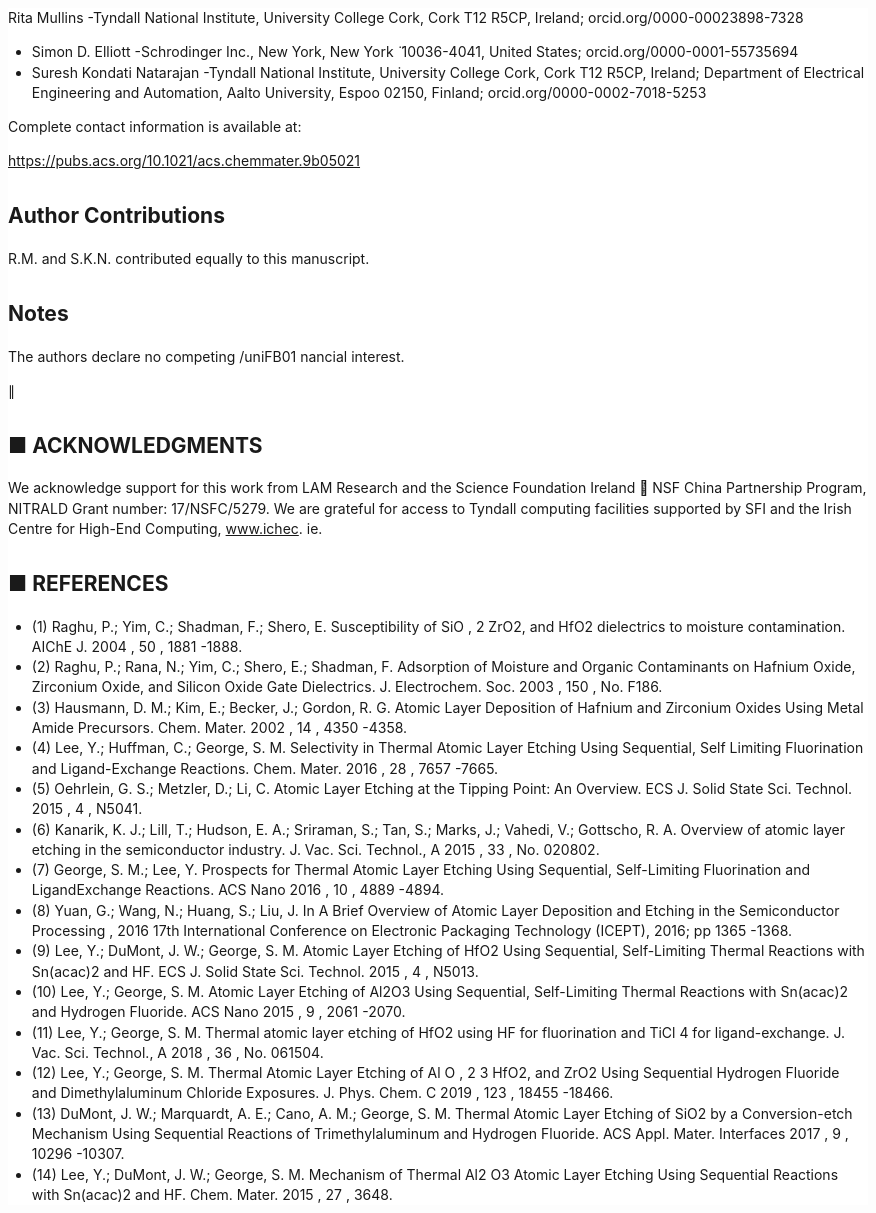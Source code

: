 Rita Mullins -Tyndall National Institute, University College Cork, Cork T12 R5CP, Ireland; orcid.org/0000-00023898-7328

- Simon D. Elliott -Schrodinger Inc., New York, New York ̈ 10036-4041, United States; orcid.org/0000-0001-55735694
- Suresh Kondati Natarajan -Tyndall National Institute, University College Cork, Cork T12 R5CP, Ireland; Department of Electrical Engineering and Automation, Aalto University, Espoo 02150, Finland; orcid.org/0000-0002-7018-5253

Complete contact information is available at:

https://pubs.acs.org/10.1021/acs.chemmater.9b05021

## Author Contributions

R.M. and S.K.N. contributed equally to this manuscript.

## Notes

The authors declare no competing /uniFB01 nancial interest.

∥

## ■ ACKNOWLEDGMENTS

We acknowledge support for this work from LAM Research and the Science Foundation Ireland  NSF China Partnership Program, NITRALD Grant number: 17/NSFC/5279. We are grateful for access to Tyndall computing facilities supported by SFI and the Irish Centre for High-End Computing, www.ichec. ie.

## ■ REFERENCES

- (1) Raghu, P.; Yim, C.; Shadman, F.; Shero, E. Susceptibility of SiO , 2 ZrO2, and HfO2 dielectrics to moisture contamination. AIChE J. 2004 , 50 , 1881 -1888.
- (2) Raghu, P.; Rana, N.; Yim, C.; Shero, E.; Shadman, F. Adsorption of Moisture and Organic Contaminants on Hafnium Oxide, Zirconium Oxide, and Silicon Oxide Gate Dielectrics. J. Electrochem. Soc. 2003 , 150 , No. F186.
- (3) Hausmann, D. M.; Kim, E.; Becker, J.; Gordon, R. G. Atomic Layer Deposition of Hafnium and Zirconium Oxides Using Metal Amide Precursors. Chem. Mater. 2002 , 14 , 4350 -4358.
- (4) Lee, Y.; Huffman, C.; George, S. M. Selectivity in Thermal Atomic Layer Etching Using Sequential, Self Limiting Fluorination and Ligand-Exchange Reactions. Chem. Mater. 2016 , 28 , 7657 -7665.
- (5) Oehrlein, G. S.; Metzler, D.; Li, C. Atomic Layer Etching at the Tipping Point: An Overview. ECS J. Solid State Sci. Technol. 2015 , 4 , N5041.
- (6) Kanarik, K. J.; Lill, T.; Hudson, E. A.; Sriraman, S.; Tan, S.; Marks, J.; Vahedi, V.; Gottscho, R. A. Overview of atomic layer etching in the semiconductor industry. J. Vac. Sci. Technol., A 2015 , 33 , No. 020802.
- (7) George, S. M.; Lee, Y. Prospects for Thermal Atomic Layer Etching Using Sequential, Self-Limiting Fluorination and LigandExchange Reactions. ACS Nano 2016 , 10 , 4889 -4894.
- (8) Yuan, G.; Wang, N.; Huang, S.; Liu, J. In A Brief Overview of Atomic Layer Deposition and Etching in the Semiconductor Processing , 2016 17th International Conference on Electronic Packaging Technology (ICEPT), 2016; pp 1365 -1368.
- (9) Lee, Y.; DuMont, J. W.; George, S. M. Atomic Layer Etching of HfO2 Using Sequential, Self-Limiting Thermal Reactions with Sn(acac)2 and HF. ECS J. Solid State Sci. Technol. 2015 , 4 , N5013.
- (10) Lee, Y.; George, S. M. Atomic Layer Etching of Al2O3 Using Sequential, Self-Limiting Thermal Reactions with Sn(acac)2 and Hydrogen Fluoride. ACS Nano 2015 , 9 , 2061 -2070.
- (11) Lee, Y.; George, S. M. Thermal atomic layer etching of HfO2 using HF for fluorination and TiCl 4 for ligand-exchange. J. Vac. Sci. Technol., A 2018 , 36 , No. 061504.
- (12) Lee, Y.; George, S. M. Thermal Atomic Layer Etching of Al O , 2 3 HfO2, and ZrO2 Using Sequential Hydrogen Fluoride and Dimethylaluminum Chloride Exposures. J. Phys. Chem. C 2019 , 123 , 18455 -18466.
- (13) DuMont, J. W.; Marquardt, A. E.; Cano, A. M.; George, S. M. Thermal Atomic Layer Etching of SiO2 by a Conversion-etch Mechanism Using Sequential Reactions of Trimethylaluminum and Hydrogen Fluoride. ACS Appl. Mater. Interfaces 2017 , 9 , 10296 -10307.
- (14) Lee, Y.; DuMont, J. W.; George, S. M. Mechanism of Thermal Al2 O3 Atomic Layer Etching Using Sequential Reactions with Sn(acac)2 and HF. Chem. Mater. 2015 , 27 , 3648.